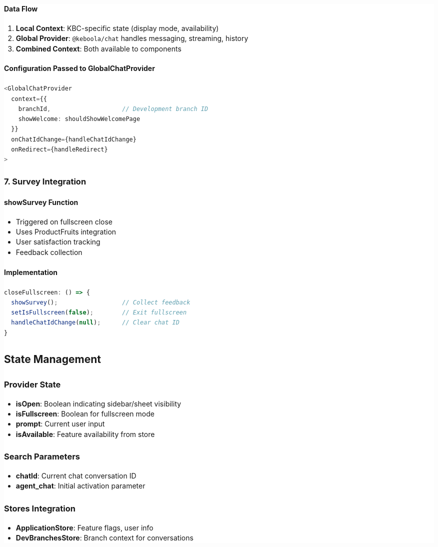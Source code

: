 #### Data Flow
1. **Local Context**: KBC-specific state (display mode, availability)
2. **Global Provider**: `@keboola/chat` handles messaging, streaming, history
3. **Combined Context**: Both available to components

#### Configuration Passed to GlobalChatProvider
```typescript
<GlobalChatProvider
  context={{
    branchId,                    // Development branch ID
    showWelcome: shouldShowWelcomePage
  }}
  onChatIdChange={handleChatIdChange}
  onRedirect={handleRedirect}
>
```

### 7. Survey Integration

#### showSurvey Function
- Triggered on fullscreen close
- Uses ProductFruits integration
- User satisfaction tracking
- Feedback collection

#### Implementation
```typescript
closeFullscreen: () => {
  showSurvey();                  // Collect feedback
  setIsFullscreen(false);        // Exit fullscreen
  handleChatIdChange(null);      // Clear chat ID
}
```

## State Management

### Provider State
- **isOpen**: Boolean indicating sidebar/sheet visibility
- **isFullscreen**: Boolean for fullscreen mode
- **prompt**: Current user input
- **isAvailable**: Feature availability from store

### Search Parameters
- **chatId**: Current chat conversation ID
- **agent_chat**: Initial activation parameter

### Stores Integration
- **ApplicationStore**: Feature flags, user info
- **DevBranchesStore**: Branch context for conversations
